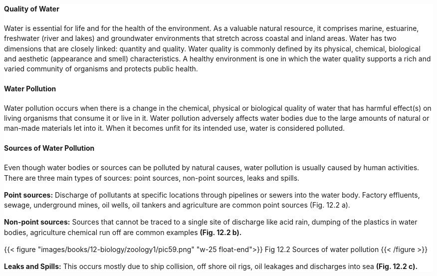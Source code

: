 #### Quality of Water

Water is essential for life and for the health of
the environment. As a valuable natural resource,
it comprises marine, estuarine, freshwater
(river and lakes) and groundwater environments
that stretch across coastal and inland areas.
Water has two dimensions that are closely linked:
quantity and quality. Water quality is commonly
defined by its physical, chemical, biological and
aesthetic (appearance and smell) characteristics.
A healthy environment is one in which the water
quality supports a rich and varied community of
organisms and protects public health.

#### Water Pollution

Water pollution occurs when there is a
change in the chemical, physical or biological
quality of water that has harmful effect(s) on
living organisms that consume it or live in it.
Water pollution adversely affects water
bodies due to the large amounts of natural
or man-made materials let into it. When it
becomes unfit for its intended use, water is
considered polluted.

#### Sources of Water Pollution

Even though water bodies or sources can be
polluted by natural causes, water pollution is
usually caused by human activities. There are
three main types of sources: point sources,
non-point sources, leaks and spills.

**Point sources:** Discharge of pollutants at
specific locations through pipelines or sewers
into the water body. Factory effluents, sewage,
underground mines, oil wells, oil tankers
and agriculture are common point sources
(Fig. 12.2 a).

**Non-point sources:** Sources that cannot be
traced to a single site of discharge like acid
rain, dumping of the plastics in water bodies,
agriculture chemical run off are common
examples **(Fig. 12.2 b).**

{{< figure "images/books/12-biology/zoology1/pic59.png" "w-25 float-end">}}
Fig 12.2 Sources of water pollution
{{< /figure >}}

**Leaks and Spills:** This occurs mostly due to
ship collision, off shore oil rigs, oil leakages
and discharges into sea **(Fig. 12.2 c).**
